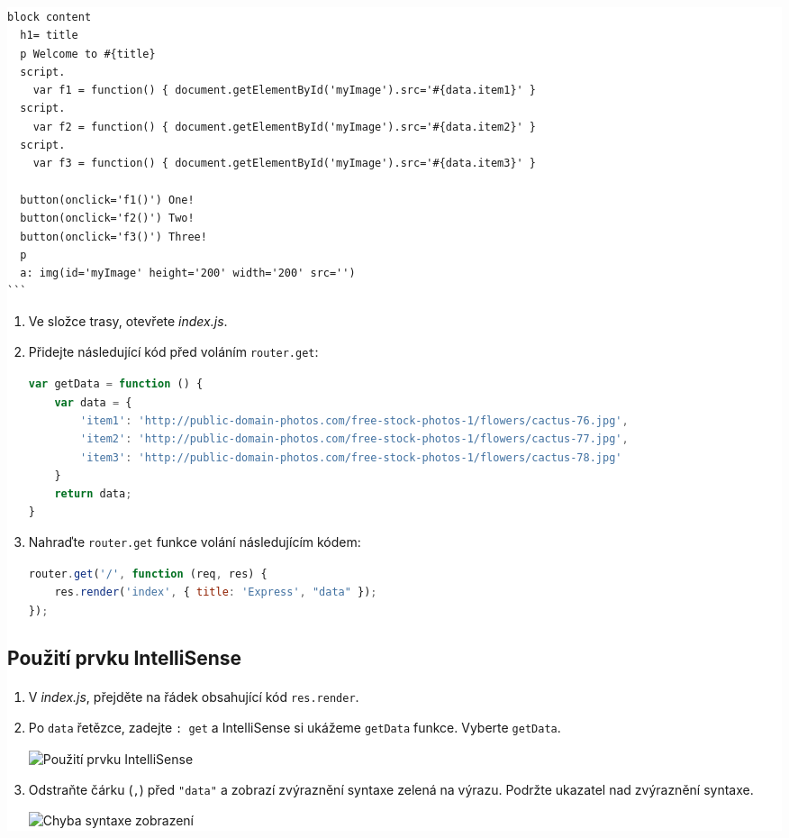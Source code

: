     block content
      h1= title
      p Welcome to #{title}
      script.
        var f1 = function() { document.getElementById('myImage').src='#{data.item1}' }
      script.
        var f2 = function() { document.getElementById('myImage').src='#{data.item2}' }
      script.
        var f3 = function() { document.getElementById('myImage').src='#{data.item3}' }

      button(onclick='f1()') One!
      button(onclick='f2()') Two!
      button(onclick='f3()') Three!
      p
      a: img(id='myImage' height='200' width='200' src='')
    ```

1. Ve složce trasy, otevřete *index.js*.

1. Přidejte následující kód před voláním `router.get`:

    ```js
    var getData = function () {
        var data = {
            'item1': 'http://public-domain-photos.com/free-stock-photos-1/flowers/cactus-76.jpg',
            'item2': 'http://public-domain-photos.com/free-stock-photos-1/flowers/cactus-77.jpg',
            'item3': 'http://public-domain-photos.com/free-stock-photos-1/flowers/cactus-78.jpg'
        }
        return data;
    }
    ````

1. Nahraďte `router.get` funkce volání následujícím kódem:

    ```js
    router.get('/', function (req, res) {
        res.render('index', { title: 'Express', "data" });
    });
    ```

## <a name="use-intellisense"></a>Použití prvku IntelliSense

1. V *index.js*, přejděte na řádek obsahující kód `res.render`.

1. Po `data` řetězce, zadejte `: get` a IntelliSense si ukážeme `getData` funkce. Vyberte `getData`.

    ![Použití prvku IntelliSense](../nodejs/media/tutorial-nodejs-intellisense.png) 

1. Odstraňte čárku (`,`) před `"data"` a zobrazí zvýraznění syntaxe zelená na výrazu. Podržte ukazatel nad zvýraznění syntaxe.

    ![Chyba syntaxe zobrazení](../nodejs/media/tutorial-nodejs-syntax-checking.png) 
